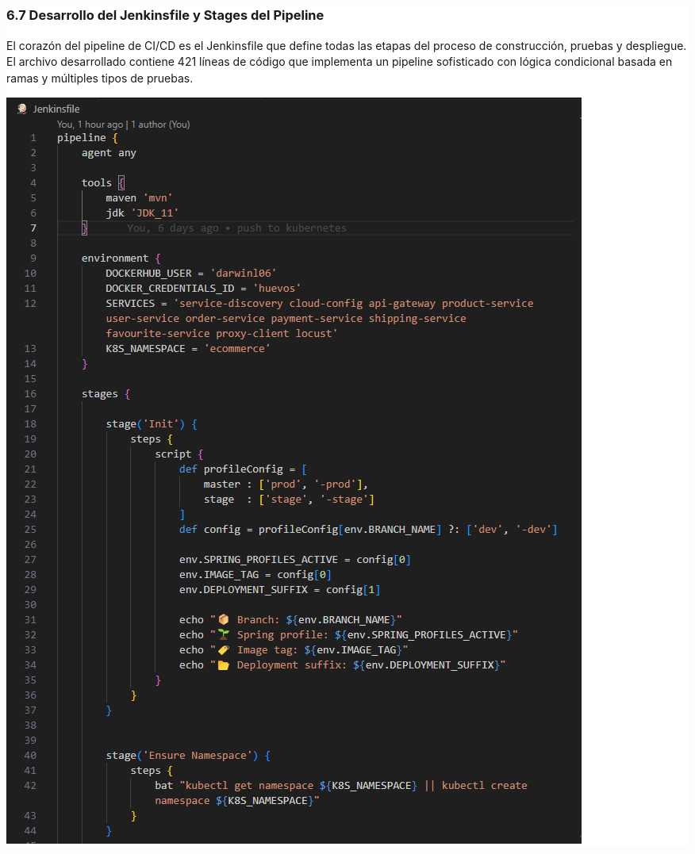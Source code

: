 ### 6.7 Desarrollo del Jenkinsfile y Stages del Pipeline

El corazón del pipeline de CI/CD es el Jenkinsfile que define todas las etapas del proceso de construcción, pruebas y despliegue. El archivo desarrollado contiene 421 líneas de código que implementa un pipeline sofisticado con lógica condicional basada en ramas y múltiples tipos de pruebas.

![alt text](images/image_jenkinsfile.png)
